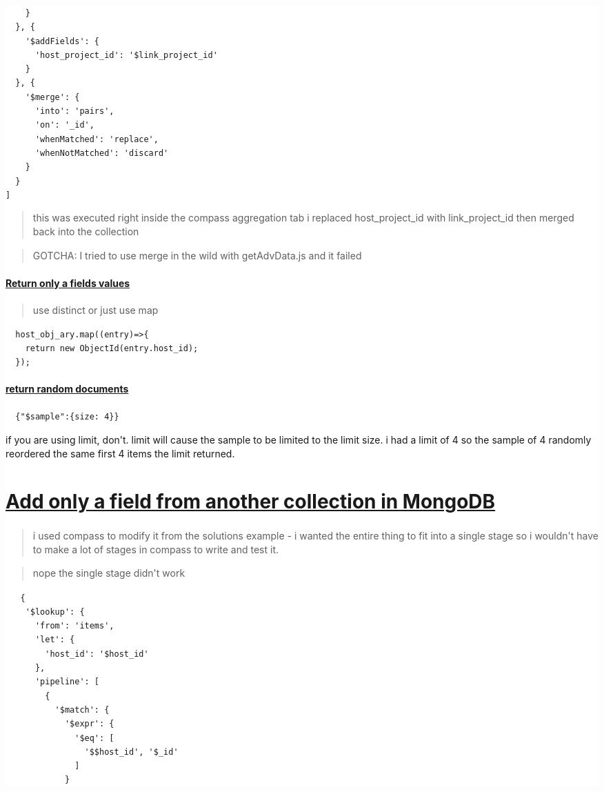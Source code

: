 ```
    }
  }, {
    '$addFields': {
      'host_project_id': '$link_project_id'
    }
  }, {
    '$merge': {
      'into': 'pairs', 
      'on': '_id', 
      'whenMatched': 'replace', 
      'whenNotMatched': 'discard'
    }
  }
]
```
> this was executed right inside the compass aggregation tab
> i replaced host_project_id with link_project_id then merged back into the collection

> GOTCHA: I tried to use merge in the wild with getAdvData.js and it failed


#### [Return only a fields values](https://stackoverflow.com/questions/33425565/how-to-return-array-of-string-with-mongodb-aggregation)   
> use distinct or just use map

```
  host_obj_ary.map((entry)=>{
    return new ObjectId(entry.host_id);
  });
```

#### [return random documents](https://stackoverflow.com/questions/24806721/mongodb-how-to-find-10-random-document-in-a-collection-of-100)   

```
  {"$sample":{size: 4}}
```
if you are using limit, don't.  limit will cause the sample to be limited to the limit size. i had a limit of 4 so the sample of 4 randomly reordered the same first 4 items the limit returned.

# [Add only a field from another collection in MongoDB](https://stackoverflow.com/questions/51010754/add-only-a-field-from-another-collection-in-mongodb)   

> i used compass to modify it from the solutions example - i wanted the entire thing to fit into a single stage
> so i wouldn't have to make a lot of stages in compass to write and test it.

> nope the single stage didn't work
```
   {
    '$lookup': {
      'from': 'items', 
      'let': {
        'host_id': '$host_id'
      }, 
      'pipeline': [
        {
          '$match': {
            '$expr': {
              '$eq': [
                '$$host_id', '$_id'
              ]
            }
```